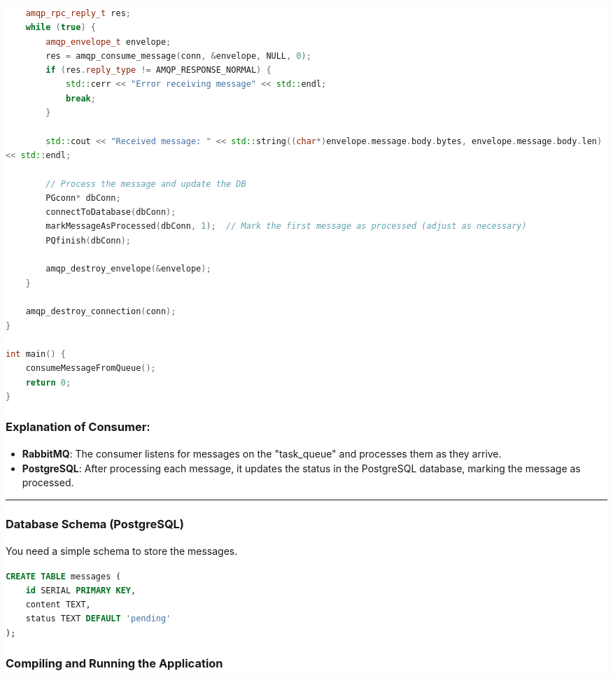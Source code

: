 ```cpp
    amqp_rpc_reply_t res;
    while (true) {
        amqp_envelope_t envelope;
        res = amqp_consume_message(conn, &envelope, NULL, 0);
        if (res.reply_type != AMQP_RESPONSE_NORMAL) {
            std::cerr << "Error receiving message" << std::endl;
            break;
        }

        std::cout << "Received message: " << std::string((char*)envelope.message.body.bytes, envelope.message.body.len) << std::endl;
        
        // Process the message and update the DB
        PGconn* dbConn;
        connectToDatabase(dbConn);
        markMessageAsProcessed(dbConn, 1);  // Mark the first message as processed (adjust as necessary)
        PQfinish(dbConn);

        amqp_destroy_envelope(&envelope);
    }

    amqp_destroy_connection(conn);
}

int main() {
    consumeMessageFromQueue();
    return 0;
}
```

### **Explanation of Consumer:**
- **RabbitMQ**: The consumer listens for messages on the "task_queue" and processes them as they arrive.
- **PostgreSQL**: After processing each message, it updates the status in the PostgreSQL database, marking the message as processed.

---

### **Database Schema (PostgreSQL)**

You need a simple schema to store the messages.

```sql
CREATE TABLE messages (
    id SERIAL PRIMARY KEY,
    content TEXT,
    status TEXT DEFAULT 'pending'
);
```

### **Compiling and Running the Application**
